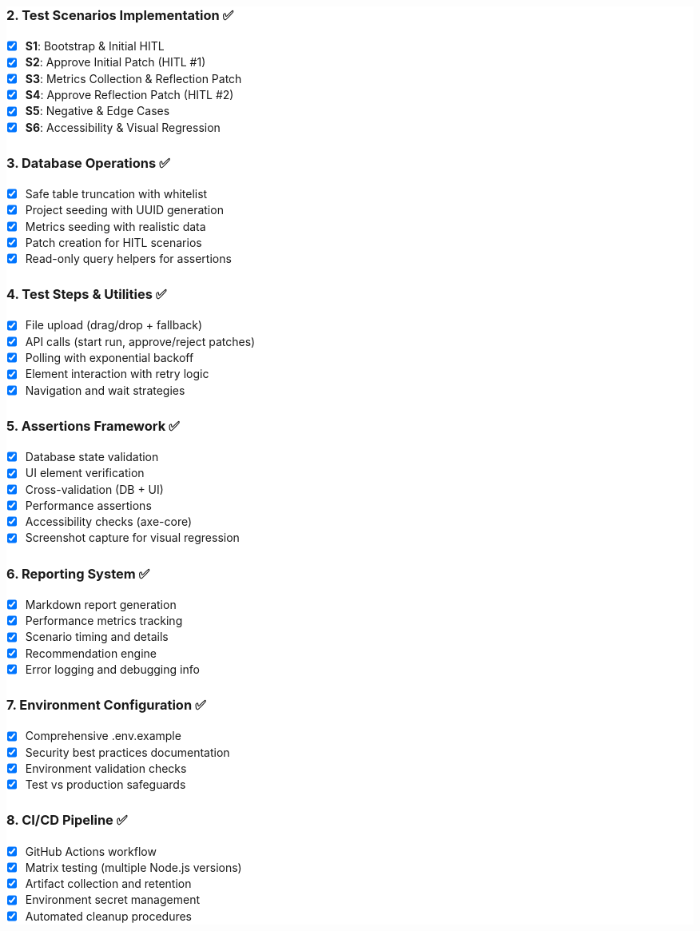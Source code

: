 ### 2. Test Scenarios Implementation ✅
- [x] **S1**: Bootstrap & Initial HITL
- [x] **S2**: Approve Initial Patch (HITL #1)
- [x] **S3**: Metrics Collection & Reflection Patch
- [x] **S4**: Approve Reflection Patch (HITL #2)
- [x] **S5**: Negative & Edge Cases
- [x] **S6**: Accessibility & Visual Regression

### 3. Database Operations ✅
- [x] Safe table truncation with whitelist
- [x] Project seeding with UUID generation
- [x] Metrics seeding with realistic data
- [x] Patch creation for HITL scenarios
- [x] Read-only query helpers for assertions

### 4. Test Steps & Utilities ✅
- [x] File upload (drag/drop + fallback)
- [x] API calls (start run, approve/reject patches)
- [x] Polling with exponential backoff
- [x] Element interaction with retry logic
- [x] Navigation and wait strategies

### 5. Assertions Framework ✅
- [x] Database state validation
- [x] UI element verification
- [x] Cross-validation (DB + UI)
- [x] Performance assertions
- [x] Accessibility checks (axe-core)
- [x] Screenshot capture for visual regression

### 6. Reporting System ✅
- [x] Markdown report generation
- [x] Performance metrics tracking
- [x] Scenario timing and details
- [x] Recommendation engine
- [x] Error logging and debugging info

### 7. Environment Configuration ✅
- [x] Comprehensive .env.example
- [x] Security best practices documentation
- [x] Environment validation checks
- [x] Test vs production safeguards

### 8. CI/CD Pipeline ✅
- [x] GitHub Actions workflow
- [x] Matrix testing (multiple Node.js versions)
- [x] Artifact collection and retention
- [x] Environment secret management
- [x] Automated cleanup procedures
